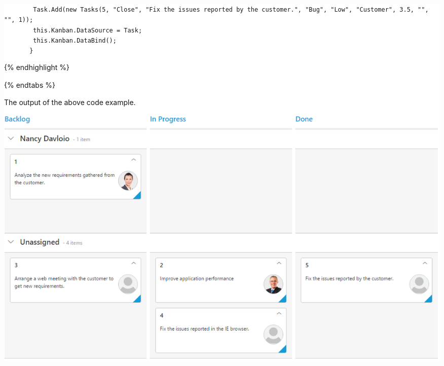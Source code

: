             Task.Add(new Tasks(5, "Close", "Fix the issues reported by the customer.", "Bug", "Low", "Customer", 3.5, "", "", 1));
            this.Kanban.DataSource = Task;
            this.Kanban.DataBind();
           }

{% endhighlight  %}

{% endtabs %}  

The output of the above code example.

![](Swimlanes_images/Swimlanes_img4.png)